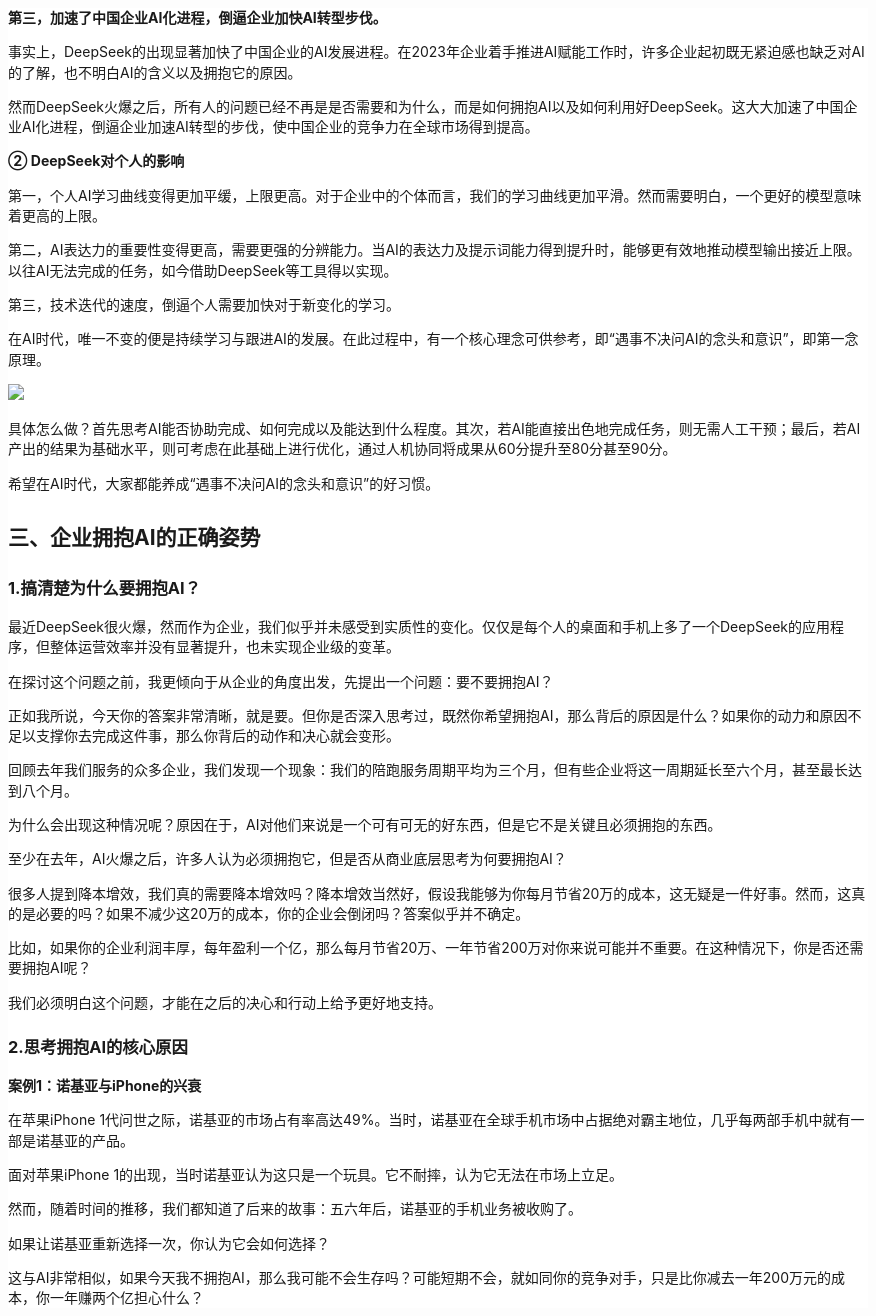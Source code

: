 **第三，加速了中国企业AI化进程，倒逼企业加快AI转型步伐。**

事实上，DeepSeek的出现显著加快了中国企业的AI发展进程。在2023年企业着手推进AI赋能工作时，许多企业起初既无紧迫感也缺乏对AI的了解，也不明白AI的含义以及拥抱它的原因。

然而DeepSeek火爆之后，所有人的问题已经不再是是否需要和为什么，而是如何拥抱AI以及如何利用好DeepSeek。这大大加速了中国企业AI化进程，倒逼企业加速AI转型的步伐，使中国企业的竞争力在全球市场得到提高。

**② DeepSeek对个人的影响**

第一，个人AI学习曲线变得更加平缓，上限更高。对于企业中的个体而言，我们的学习曲线更加平滑。然而需要明白，一个更好的模型意味着更高的上限。

第二，AI表达力的重要性变得更高，需要更强的分辨能力。当AI的表达力及提示词能力得到提升时，能够更有效地推动模型输出接近上限。以往AI无法完成的任务，如今借助DeepSeek等工具得以实现。

第三，技术迭代的速度，倒逼个人需要加快对于新变化的学习。

在AI时代，唯一不变的便是持续学习与跟进AI的发展。在此过程中，有一个核心理念可供参考，即“遇事不决问AI的念头和意识”，即第一念原理。

![](https://image.woshipm.com/2025/04/03/ffb18cae-1025-11f0-8fbc-00163e09d72f.png)

具体怎么做？首先思考AI能否协助完成、如何完成以及能达到什么程度。其次，若AI能直接出色地完成任务，则无需人工干预；最后，若AI产出的结果为基础水平，则可考虑在此基础上进行优化，通过人机协同将成果从60分提升至80分甚至90分。

希望在AI时代，大家都能养成“遇事不决问AI的念头和意识”的好习惯。

## 三、企业拥抱AI的正确姿势

### 1.搞清楚为什么要拥抱AI？

最近DeepSeek很火爆，然而作为企业，我们似乎并未感受到实质性的变化。仅仅是每个人的桌面和手机上多了一个DeepSeek的应用程序，但整体运营效率并没有显著提升，也未实现企业级的变革。

在探讨这个问题之前，我更倾向于从企业的角度出发，先提出一个问题：要不要拥抱AI？

正如我所说，今天你的答案非常清晰，就是要。但你是否深入思考过，既然你希望拥抱AI，那么背后的原因是什么？如果你的动力和原因不足以支撑你去完成这件事，那么你背后的动作和决心就会变形。

回顾去年我们服务的众多企业，我们发现一个现象：我们的陪跑服务周期平均为三个月，但有些企业将这一周期延长至六个月，甚至最长达到八个月。

为什么会出现这种情况呢？原因在于，AI对他们来说是一个可有可无的好东西，但是它不是关键且必须拥抱的东西。

至少在去年，AI火爆之后，许多人认为必须拥抱它，但是否从商业底层思考为何要拥抱AI？

很多人提到降本增效，我们真的需要降本增效吗？降本增效当然好，假设我能够为你每月节省20万的成本，这无疑是一件好事。然而，这真的是必要的吗？如果不减少这20万的成本，你的企业会倒闭吗？答案似乎并不确定。

比如，如果你的企业利润丰厚，每年盈利一个亿，那么每月节省20万、一年节省200万对你来说可能并不重要。在这种情况下，你是否还需要拥抱AI呢？

我们必须明白这个问题，才能在之后的决心和行动上给予更好地支持。

### 2.思考拥抱AI的核心原因

**案例1：诺基亚与iPhone的兴衰**

在苹果iPhone 1代问世之际，诺基亚的市场占有率高达49%。当时，诺基亚在全球手机市场中占据绝对霸主地位，几乎每两部手机中就有一部是诺基亚的产品。

面对苹果iPhone 1的出现，当时诺基亚认为这只是一个玩具。它不耐摔，认为它无法在市场上立足。

然而，随着时间的推移，我们都知道了后来的故事：五六年后，诺基亚的手机业务被收购了。

如果让诺基亚重新选择一次，你认为它会如何选择？

这与AI非常相似，如果今天我不拥抱AI，那么我可能不会生存吗？可能短期不会，就如同你的竞争对手，只是比你减去一年200万元的成本，你一年赚两个亿担心什么？
